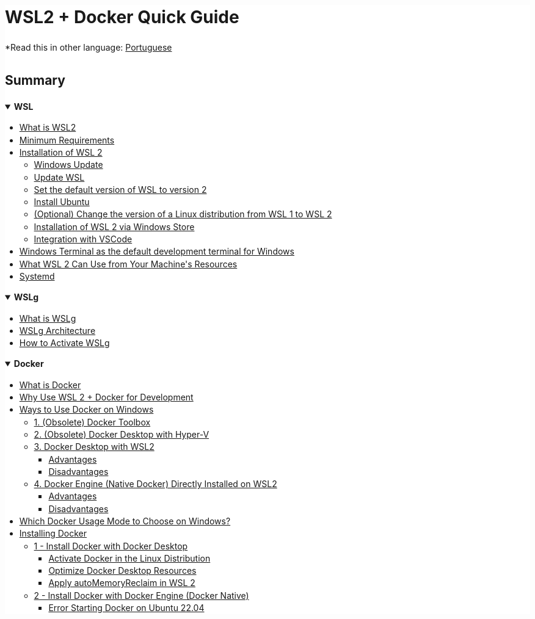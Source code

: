 # WSL2 + Docker Quick Guide

*Read this in other language: [Portuguese](README.md)

## Summary

<details open>
  <summary>
    <strong>WSL</strong>
  </summary>

  * [What is WSL2](#what-is-wsl2)
  * [Minimum Requirements](#minimum-requirements)
  * [Installation of WSL 2](#installation-of-wsl-2)
    * [Windows Update](#windows-update)
    * [Update WSL](#update-wsl)
    * [Set the default version of WSL to version 2](#set-the-default-version-of-wsl-to-version-2)
    * [Install Ubuntu](#install-ubuntu)
    * [(Optional) Change the version of a Linux distribution from WSL 1 to WSL 2](#optional-change-the-version-of-a-linux-distribution-from-wsl-1-to-wsl-2)
    * [Installation of WSL 2 via Windows Store](#installation-of-wsl-2-via-windows-store)
    * [Integration with VSCode](#integration-with-vscode)
  * [Windows Terminal as the default development terminal for Windows](#windows-terminal-as-the-default-development-terminal-for-windows)
  * [What WSL 2 Can Use from Your Machine's Resources](#what-wsl-2-can-use-from-your-machines-resources)
  * [Systemd](#systemd)
</details>

<details open>
  <summary>
    <strong>WSLg</strong>
  </summary>

  * [What is WSLg](#what-is-wslg)
  * [WSLg Architecture](#wslg-architecture)
  * [How to Activate WSLg](#how-to-activate-wslg)
</details>

<details open>
  <summary>
    <strong>Docker</strong>
  </summary>

  * [What is Docker](#what-is-docker)
  * [Why Use WSL 2 + Docker for Development](#why-use-wsl-2--docker-for-development)
  * [Ways to Use Docker on Windows](#ways-to-use-docker-on-windows)
    * [1. (Obsolete) Docker Toolbox](#1-obsolete-docker-toolbox)
    * [2. (Obsolete) Docker Desktop with Hyper-V](#2-obsolete-docker-desktop-with-hyper-v)
    * [3. Docker Desktop with WSL2](#3-docker-desktop-with-wsl2)
      * [Advantages](#docker-desktop-advantages)
      * [Disadvantages](#docker-desktop-disadvantages)
    * [4. Docker Engine (Native Docker) Directly Installed on WSL2](#4-docker-engine-native-docker-directly-installed-on-wsl2)
      * [Advantages](#docker-engine-advantages)
      * [Disadvantages](#docker-engine-disvantages)
  * [Which Docker Usage Mode to Choose on Windows?](#which-docker-usage-mode-to-choose-on-windows)
  * [Installing Docker](#installing-docker)
    * [1 - Install Docker with Docker Desktop](#1---install-docker-with-docker-desktop)
      * [Activate Docker in the Linux Distribution](#activate-docker-in-the-linux-distribution)
      * [Optimize Docker Desktop Resources](#optimize-docker-desktop-resources)
      * [Apply autoMemoryReclaim in WSL 2](#apply-automemoryreclaim-in-wsl-2)
    * [2 - Install Docker with Docker Engine (Docker Native)](#install-docker-using-docker-engine)
      * [Error Starting Docker on Ubuntu 22.04](#error-starting-docker-on-ubuntu-2204)